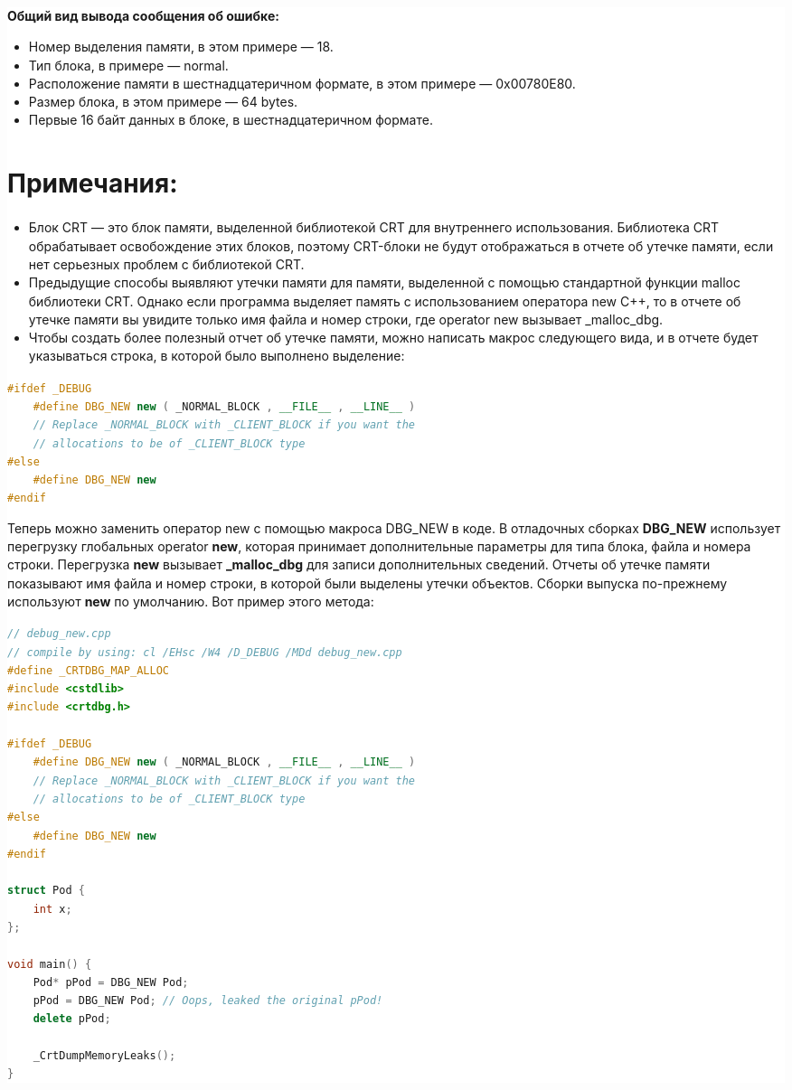 **Общий вид вывода сообщения об ошибке:**

* Номер выделения памяти, в этом примере — 18.
* Тип блока, в примере — normal.
* Расположение памяти в шестнадцатеричном формате, в этом примере — 0x00780E80.
* Размер блока, в этом примере — 64 bytes.
* Первые 16 байт данных в блоке, в шестнадцатеричном формате.

# Примечания:

* Блок CRT — это блок памяти, выделенной библиотекой CRT для внутреннего использования. Библиотека CRT обрабатывает освобождение этих блоков, поэтому CRT-блоки не будут отображаться в отчете об утечке памяти, если нет серьезных проблем с библиотекой CRT.
* Предыдущие способы выявляют утечки памяти для памяти, выделенной с помощью стандартной функции malloc библиотеки CRT. Однако если программа выделяет память с использованием оператора new C++, то в отчете об утечке памяти вы увидите только имя файла и номер строки, где operator new вызывает _malloc_dbg. 
* Чтобы создать более полезный отчет об утечке памяти, можно написать макрос следующего вида, и в отчете будет указываться строка, в которой было выполнено выделение:

```c++
#ifdef _DEBUG
    #define DBG_NEW new ( _NORMAL_BLOCK , __FILE__ , __LINE__ )
    // Replace _NORMAL_BLOCK with _CLIENT_BLOCK if you want the
    // allocations to be of _CLIENT_BLOCK type
#else
    #define DBG_NEW new
#endif
```

Теперь можно заменить оператор new с помощью макроса DBG_NEW в коде. 
В отладочных сборках **DBG_NEW** использует перегрузку глобальных operator **new**, которая принимает дополнительные параметры для типа блока, файла и номера строки. 
Перегрузка **new** вызывает **_malloc_dbg** для записи дополнительных сведений. Отчеты об утечке памяти показывают имя файла и номер строки, в которой были выделены утечки объектов. Сборки выпуска по-прежнему используют **new** по умолчанию. 
Вот пример этого метода:

```c++
// debug_new.cpp
// compile by using: cl /EHsc /W4 /D_DEBUG /MDd debug_new.cpp
#define _CRTDBG_MAP_ALLOC
#include <cstdlib>
#include <crtdbg.h>

#ifdef _DEBUG
    #define DBG_NEW new ( _NORMAL_BLOCK , __FILE__ , __LINE__ )
    // Replace _NORMAL_BLOCK with _CLIENT_BLOCK if you want the
    // allocations to be of _CLIENT_BLOCK type
#else
    #define DBG_NEW new
#endif

struct Pod {
    int x;
};

void main() {
    Pod* pPod = DBG_NEW Pod;
    pPod = DBG_NEW Pod; // Oops, leaked the original pPod!
    delete pPod;

    _CrtDumpMemoryLeaks();
}
```
```cmd
```